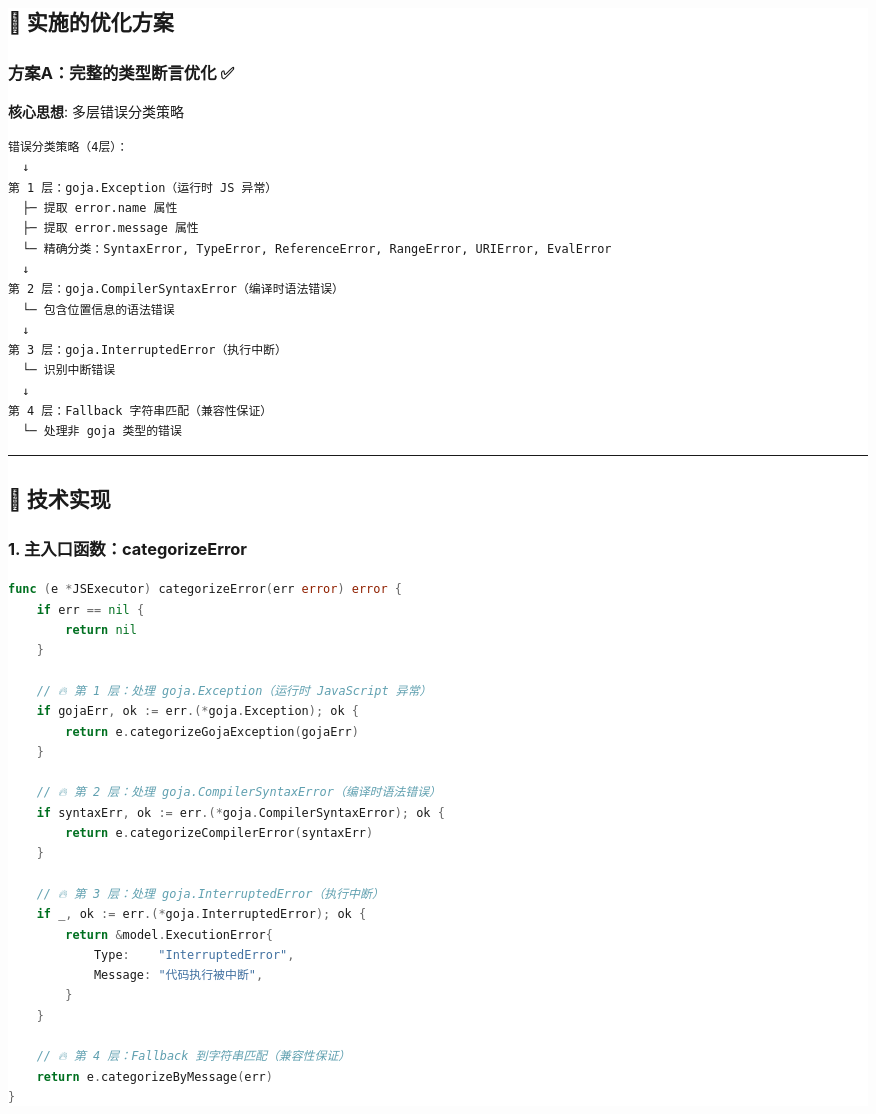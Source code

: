 ## 🎯 实施的优化方案

### 方案A：完整的类型断言优化 ✅

**核心思想**: 多层错误分类策略

```
错误分类策略（4层）：
  ↓
第 1 层：goja.Exception（运行时 JS 异常）
  ├─ 提取 error.name 属性
  ├─ 提取 error.message 属性
  └─ 精确分类：SyntaxError, TypeError, ReferenceError, RangeError, URIError, EvalError
  ↓
第 2 层：goja.CompilerSyntaxError（编译时语法错误）
  └─ 包含位置信息的语法错误
  ↓
第 3 层：goja.InterruptedError（执行中断）
  └─ 识别中断错误
  ↓
第 4 层：Fallback 字符串匹配（兼容性保证）
  └─ 处理非 goja 类型的错误
```

---

## 🔧 技术实现

### 1. 主入口函数：categorizeError

```go
func (e *JSExecutor) categorizeError(err error) error {
    if err == nil {
        return nil
    }

    // 🔥 第 1 层：处理 goja.Exception（运行时 JavaScript 异常）
    if gojaErr, ok := err.(*goja.Exception); ok {
        return e.categorizeGojaException(gojaErr)
    }

    // 🔥 第 2 层：处理 goja.CompilerSyntaxError（编译时语法错误）
    if syntaxErr, ok := err.(*goja.CompilerSyntaxError); ok {
        return e.categorizeCompilerError(syntaxErr)
    }

    // 🔥 第 3 层：处理 goja.InterruptedError（执行中断）
    if _, ok := err.(*goja.InterruptedError); ok {
        return &model.ExecutionError{
            Type:    "InterruptedError",
            Message: "代码执行被中断",
        }
    }

    // 🔥 第 4 层：Fallback 到字符串匹配（兼容性保证）
    return e.categorizeByMessage(err)
}
```
